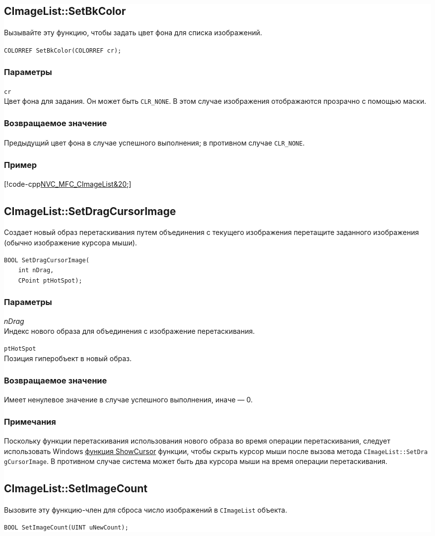 ##  <a name="setbkcolor"></a>CImageList::SetBkColor  
 Вызывайте эту функцию, чтобы задать цвет фона для списка изображений.  
  
```  
COLORREF SetBkColor(COLORREF cr);
```  
  
### <a name="parameters"></a>Параметры  
 `cr`  
 Цвет фона для задания. Он может быть `CLR_NONE`. В этом случае изображения отображаются прозрачно с помощью маски.  
  
### <a name="return-value"></a>Возвращаемое значение  
 Предыдущий цвет фона в случае успешного выполнения; в противном случае `CLR_NONE`.  
  
### <a name="example"></a>Пример  
 [!code-cpp[NVC_MFC_CImageList&20;](../../mfc/reference/codesnippet/cpp/cimagelist-class_20.cpp)]  
  
##  <a name="setdragcursorimage"></a>CImageList::SetDragCursorImage  
 Создает новый образ перетаскивания путем объединения с текущего изображения перетащите заданного изображения (обычно изображение курсора мыши).  
  
```  
BOOL SetDragCursorImage(
    int nDrag,  
    CPoint ptHotSpot);
```  
  
### <a name="parameters"></a>Параметры  
 *nDrag*  
 Индекс нового образа для объединения с изображение перетаскивания.  
  
 `ptHotSpot`  
 Позиция гиперобъект в новый образ.  
  
### <a name="return-value"></a>Возвращаемое значение  
 Имеет ненулевое значение в случае успешного выполнения, иначе — 0.  
  
### <a name="remarks"></a>Примечания  
 Поскольку функции перетаскивания использования нового образа во время операции перетаскивания, следует использовать Windows [функция ShowCursor](http://msdn.microsoft.com/library/windows/desktop/ms648396) функции, чтобы скрыть курсор мыши после вызова метода `CImageList::SetDragCursorImage`. В противном случае система может быть два курсора мыши на время операции перетаскивания.  
  
##  <a name="setimagecount"></a>CImageList::SetImageCount  
 Вызовите эту функцию-член для сброса число изображений в `CImageList` объекта.  
  
```  
BOOL SetImageCount(UINT uNewCount);
```  
  